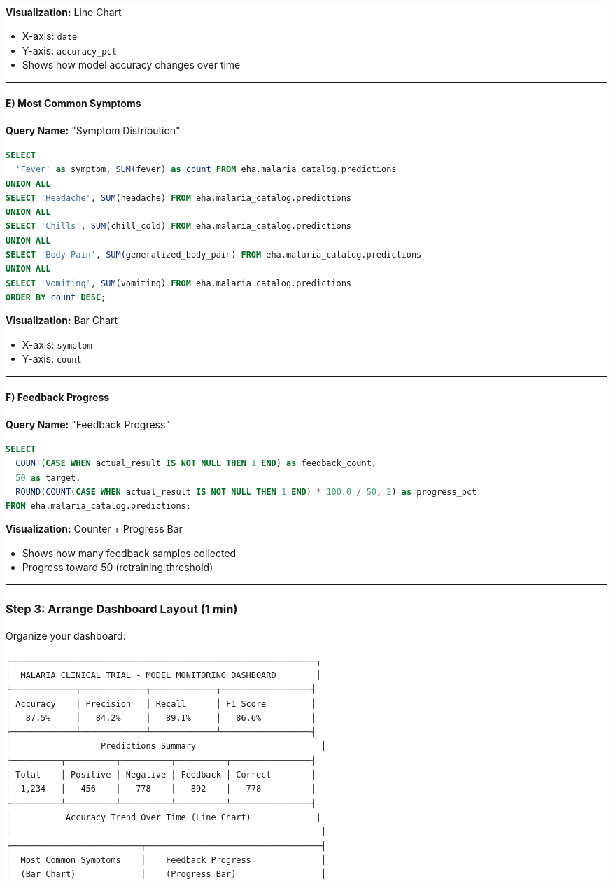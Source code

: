 **Visualization:** Line Chart
- X-axis: `date`
- Y-axis: `accuracy_pct`
- Shows how model accuracy changes over time

---

#### **E) Most Common Symptoms**

**Query Name:** "Symptom Distribution"
```sql
SELECT 
  'Fever' as symptom, SUM(fever) as count FROM eha.malaria_catalog.predictions
UNION ALL
SELECT 'Headache', SUM(headache) FROM eha.malaria_catalog.predictions
UNION ALL
SELECT 'Chills', SUM(chill_cold) FROM eha.malaria_catalog.predictions
UNION ALL
SELECT 'Body Pain', SUM(generalized_body_pain) FROM eha.malaria_catalog.predictions
UNION ALL
SELECT 'Vomiting', SUM(vomiting) FROM eha.malaria_catalog.predictions
ORDER BY count DESC;
```

**Visualization:** Bar Chart
- X-axis: `symptom`
- Y-axis: `count`

---

#### **F) Feedback Progress**

**Query Name:** "Feedback Progress"
```sql
SELECT 
  COUNT(CASE WHEN actual_result IS NOT NULL THEN 1 END) as feedback_count,
  50 as target,
  ROUND(COUNT(CASE WHEN actual_result IS NOT NULL THEN 1 END) * 100.0 / 50, 2) as progress_pct
FROM eha.malaria_catalog.predictions;
```

**Visualization:** Counter + Progress Bar
- Shows how many feedback samples collected
- Progress toward 50 (retraining threshold)

---

### **Step 3: Arrange Dashboard Layout** (1 min)

Organize your dashboard:

```
┌─────────────────────────────────────────────────────────────┐
│  MALARIA CLINICAL TRIAL - MODEL MONITORING DASHBOARD        │
├─────────────┬─────────────┬─────────────┬──────────────────┤
│ Accuracy    │ Precision   │ Recall      │ F1 Score         │
│   87.5%     │   84.2%     │   89.1%     │   86.6%          │
├─────────────┴─────────────┴─────────────┴──────────────────┤
│                  Predictions Summary                         │
├──────────┬──────────┬──────────┬──────────┬────────────────┤
│ Total    │ Positive │ Negative │ Feedback │ Correct        │
│  1,234   │   456    │   778    │   892    │   778          │
├──────────┴──────────┴──────────┴──────────┴────────────────┤
│           Accuracy Trend Over Time (Line Chart)             │
│                                                              │
├──────────────────────────┬───────────────────────────────────┤
│  Most Common Symptoms    │    Feedback Progress              │
│  (Bar Chart)             │    (Progress Bar)                 │
```